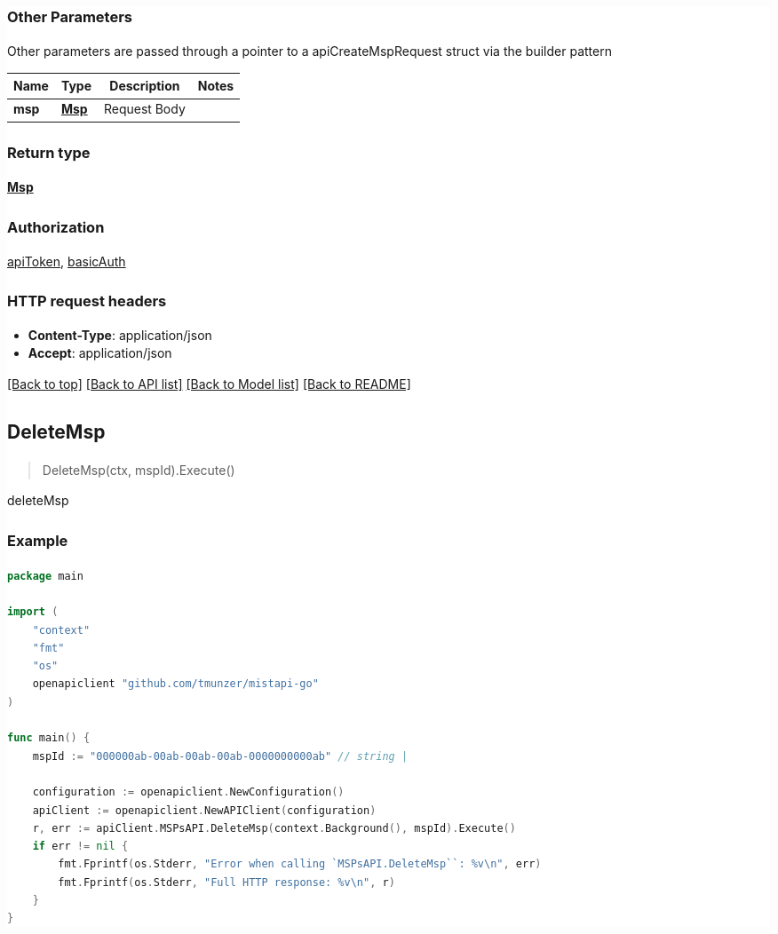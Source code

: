 ### Other Parameters

Other parameters are passed through a pointer to a apiCreateMspRequest struct via the builder pattern


Name | Type | Description  | Notes
------------- | ------------- | ------------- | -------------
 **msp** | [**Msp**](Msp.md) | Request Body | 

### Return type

[**Msp**](Msp.md)

### Authorization

[apiToken](../README.md#apiToken), [basicAuth](../README.md#basicAuth)

### HTTP request headers

- **Content-Type**: application/json
- **Accept**: application/json

[[Back to top]](#) [[Back to API list]](../README.md#documentation-for-api-endpoints)
[[Back to Model list]](../README.md#documentation-for-models)
[[Back to README]](../README.md)


## DeleteMsp

> DeleteMsp(ctx, mspId).Execute()

deleteMsp



### Example

```go
package main

import (
	"context"
	"fmt"
	"os"
	openapiclient "github.com/tmunzer/mistapi-go"
)

func main() {
	mspId := "000000ab-00ab-00ab-00ab-0000000000ab" // string | 

	configuration := openapiclient.NewConfiguration()
	apiClient := openapiclient.NewAPIClient(configuration)
	r, err := apiClient.MSPsAPI.DeleteMsp(context.Background(), mspId).Execute()
	if err != nil {
		fmt.Fprintf(os.Stderr, "Error when calling `MSPsAPI.DeleteMsp``: %v\n", err)
		fmt.Fprintf(os.Stderr, "Full HTTP response: %v\n", r)
	}
}
```
